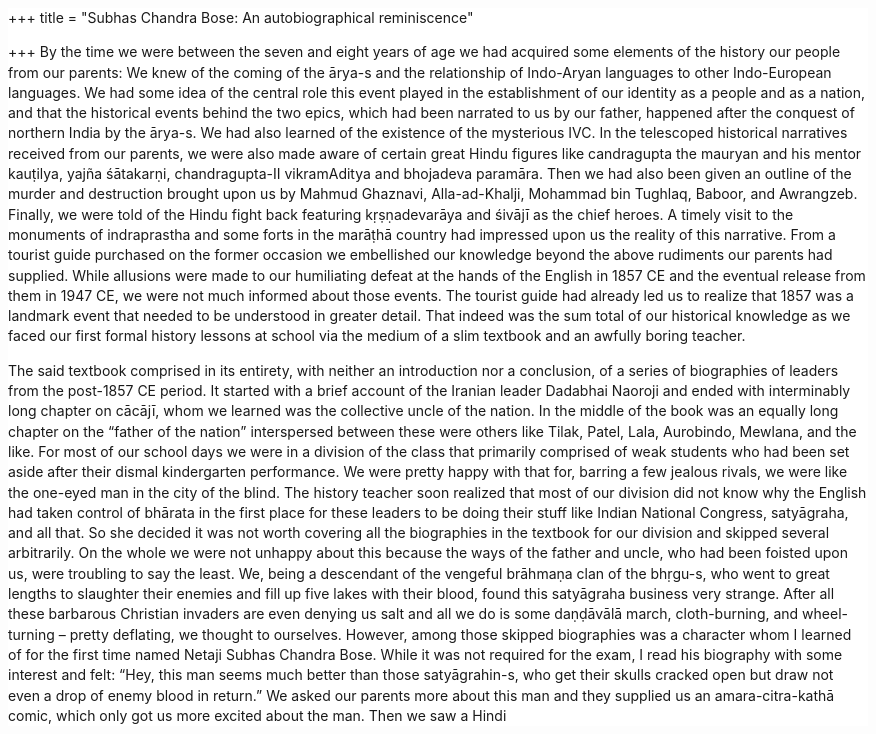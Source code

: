 +++
title = "Subhas Chandra Bose: An autobiographical reminiscence"

+++
By the time we were between the seven and eight years of age we had
acquired some elements of the history our people from our parents: We
knew of the coming of the ārya-s and the relationship of Indo-Aryan
languages to other Indo-European languages. We had some idea of the
central role this event played in the establishment of our identity as a
people and as a nation, and that the historical events behind the two
epics, which had been narrated to us by our father, happened after the
conquest of northern India by the ārya-s. We had also learned of the
existence of the mysterious IVC. In the telescoped historical narratives
received from our parents, we were also made aware of certain great
Hindu figures like candragupta the mauryan and his mentor kauṭilya,
yajña śātakarṇi, chandragupta-II vikramAditya and bhojadeva paramāra.
Then we had also been given an outline of the murder and destruction
brought upon us by Mahmud Ghaznavi, Alla-ad-Khalji, Mohammad bin
Tughlaq, Baboor, and Awrangzeb. Finally, we were told of the Hindu fight
back featuring kṛṣṇadevarāya and śivājī as the chief heroes. A timely
visit to the monuments of indraprastha and some forts in the marāṭhā
country had impressed upon us the reality of this narrative. From a
tourist guide purchased on the former occasion we embellished our
knowledge beyond the above rudiments our parents had supplied. While
allusions were made to our humiliating defeat at the hands of the
English in 1857 CE and the eventual release from them in 1947 CE, we
were not much informed about those events. The tourist guide had already
led us to realize that 1857 was a landmark event that needed to be
understood in greater detail. That indeed was the sum total of our
historical knowledge as we faced our first formal history lessons at
school via the medium of a slim textbook and an awfully boring teacher.

The said textbook comprised in its entirety, with neither an
introduction nor a conclusion, of a series of biographies of leaders
from the post-1857 CE period. It started with a brief account of the
Iranian leader Dadabhai Naoroji and ended with interminably long chapter
on cācājī, whom we learned was the collective uncle of the nation. In
the middle of the book was an equally long chapter on the “father of the
nation” interspersed between these were others like Tilak, Patel, Lala,
Aurobindo, Mewlana, and the like. For most of our school days we were in
a division of the class that primarily comprised of weak students who
had been set aside after their dismal kindergarten performance. We were
pretty happy with that for, barring a few jealous rivals, we were like
the one-eyed man in the city of the blind. The history teacher soon
realized that most of our division did not know why the English had
taken control of bhārata in the first place for these leaders to be
doing their stuff like Indian National Congress, satyāgraha, and all
that. So she decided it was not worth covering all the biographies in
the textbook for our division and skipped several arbitrarily. On the
whole we were not unhappy about this because the ways of the father and
uncle, who had been foisted upon us, were troubling to say the least.
We, being a descendant of the vengeful brāhmaṇa clan of the bhṛgu-s, who
went to great lengths to slaughter their enemies and fill up five lakes
with their blood, found this satyāgraha business very strange. After all
these barbarous Christian invaders are even denying us salt and all we
do is some daṇḍāvālā march, cloth-burning, and wheel-turning – pretty
deflating, we thought to ourselves. However, among those skipped
biographies was a character whom I learned of for the first time named
Netaji Subhas Chandra Bose. While it was not required for the exam, I
read his biography with some interest and felt: “Hey, this man seems
much better than those satyāgrahin-s, who get their skulls cracked open
but draw not even a drop of enemy blood in return.” We asked our parents
more about this man and they supplied us an amara-citra-kathā comic,
which only got us more excited about the man. Then we saw a Hindi